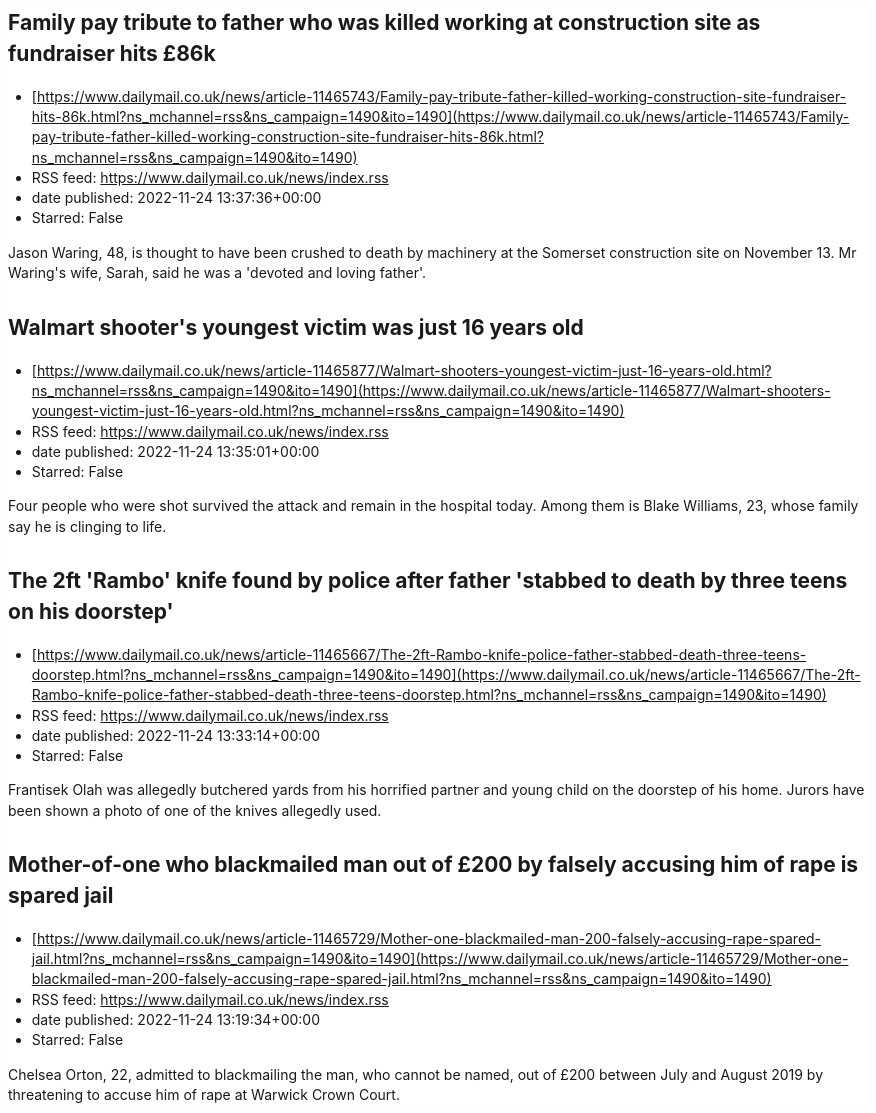 ## Family pay tribute to father who was killed working at construction site as fundraiser hits £86k
 - [https://www.dailymail.co.uk/news/article-11465743/Family-pay-tribute-father-killed-working-construction-site-fundraiser-hits-86k.html?ns_mchannel=rss&ns_campaign=1490&ito=1490](https://www.dailymail.co.uk/news/article-11465743/Family-pay-tribute-father-killed-working-construction-site-fundraiser-hits-86k.html?ns_mchannel=rss&ns_campaign=1490&ito=1490)
 - RSS feed: https://www.dailymail.co.uk/news/index.rss
 - date published: 2022-11-24 13:37:36+00:00
 - Starred: False

Jason Waring, 48,  is thought to have been crushed to death by machinery at the Somerset construction site on November 13. Mr Waring's wife, Sarah, said he was a 'devoted and loving father'.

## Walmart shooter's youngest victim was just 16 years old
 - [https://www.dailymail.co.uk/news/article-11465877/Walmart-shooters-youngest-victim-just-16-years-old.html?ns_mchannel=rss&ns_campaign=1490&ito=1490](https://www.dailymail.co.uk/news/article-11465877/Walmart-shooters-youngest-victim-just-16-years-old.html?ns_mchannel=rss&ns_campaign=1490&ito=1490)
 - RSS feed: https://www.dailymail.co.uk/news/index.rss
 - date published: 2022-11-24 13:35:01+00:00
 - Starred: False

Four people who were shot survived the attack and remain in the hospital today. Among them is Blake Williams, 23, whose family say he is clinging to life.

## The 2ft 'Rambo' knife found by police after father 'stabbed to death by three teens on his doorstep'
 - [https://www.dailymail.co.uk/news/article-11465667/The-2ft-Rambo-knife-police-father-stabbed-death-three-teens-doorstep.html?ns_mchannel=rss&ns_campaign=1490&ito=1490](https://www.dailymail.co.uk/news/article-11465667/The-2ft-Rambo-knife-police-father-stabbed-death-three-teens-doorstep.html?ns_mchannel=rss&ns_campaign=1490&ito=1490)
 - RSS feed: https://www.dailymail.co.uk/news/index.rss
 - date published: 2022-11-24 13:33:14+00:00
 - Starred: False

Frantisek Olah was allegedly butchered yards from his horrified partner and young child on the doorstep of his home. Jurors have been shown a photo of one of the knives allegedly used.

## Mother-of-one who blackmailed man out of £200 by falsely accusing him of rape is spared jail
 - [https://www.dailymail.co.uk/news/article-11465729/Mother-one-blackmailed-man-200-falsely-accusing-rape-spared-jail.html?ns_mchannel=rss&ns_campaign=1490&ito=1490](https://www.dailymail.co.uk/news/article-11465729/Mother-one-blackmailed-man-200-falsely-accusing-rape-spared-jail.html?ns_mchannel=rss&ns_campaign=1490&ito=1490)
 - RSS feed: https://www.dailymail.co.uk/news/index.rss
 - date published: 2022-11-24 13:19:34+00:00
 - Starred: False

Chelsea Orton, 22, admitted to blackmailing the man, who cannot be named, out of £200 between July and August 2019 by threatening to accuse him of rape at Warwick Crown Court.
